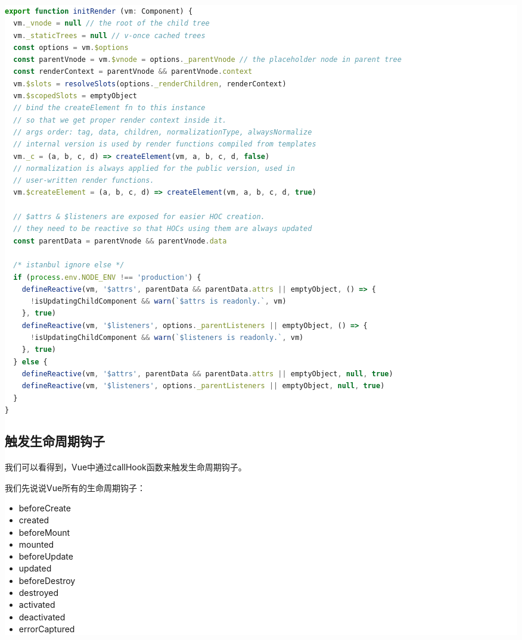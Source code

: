 ```javascript
export function initRender (vm: Component) {
  vm._vnode = null // the root of the child tree
  vm._staticTrees = null // v-once cached trees
  const options = vm.$options
  const parentVnode = vm.$vnode = options._parentVnode // the placeholder node in parent tree
  const renderContext = parentVnode && parentVnode.context
  vm.$slots = resolveSlots(options._renderChildren, renderContext)
  vm.$scopedSlots = emptyObject
  // bind the createElement fn to this instance
  // so that we get proper render context inside it.
  // args order: tag, data, children, normalizationType, alwaysNormalize
  // internal version is used by render functions compiled from templates
  vm._c = (a, b, c, d) => createElement(vm, a, b, c, d, false)
  // normalization is always applied for the public version, used in
  // user-written render functions.
  vm.$createElement = (a, b, c, d) => createElement(vm, a, b, c, d, true)

  // $attrs & $listeners are exposed for easier HOC creation.
  // they need to be reactive so that HOCs using them are always updated
  const parentData = parentVnode && parentVnode.data

  /* istanbul ignore else */
  if (process.env.NODE_ENV !== 'production') {
    defineReactive(vm, '$attrs', parentData && parentData.attrs || emptyObject, () => {
      !isUpdatingChildComponent && warn(`$attrs is readonly.`, vm)
    }, true)
    defineReactive(vm, '$listeners', options._parentListeners || emptyObject, () => {
      !isUpdatingChildComponent && warn(`$listeners is readonly.`, vm)
    }, true)
  } else {
    defineReactive(vm, '$attrs', parentData && parentData.attrs || emptyObject, null, true)
    defineReactive(vm, '$listeners', options._parentListeners || emptyObject, null, true)
  }
}
```

## 触发生命周期钩子

我们可以看得到，Vue中通过callHook函数来触发生命周期钩子。

我们先说说Vue所有的生命周期钩子：

- beforeCreate
- created
- beforeMount
- mounted
- beforeUpdate
- updated
- beforeDestroy
- destroyed
- activated
- deactivated
- errorCaptured
